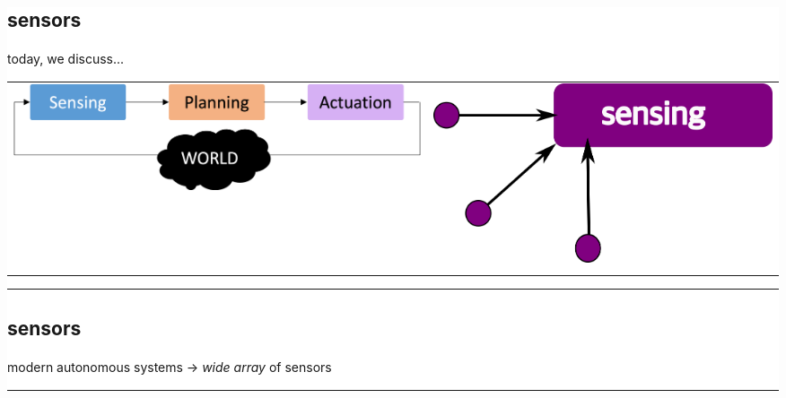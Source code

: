 
## sensors

today, we discuss...

|||
|------|-------|
|<img src="img/sense_planning_actuation.png" width="600">|<img src="img/stack_architecture/stack_overview.2.png" width="500">|
||

---

## sensors

modern autonomous systems &rarr; _wide array_ of sensors

---